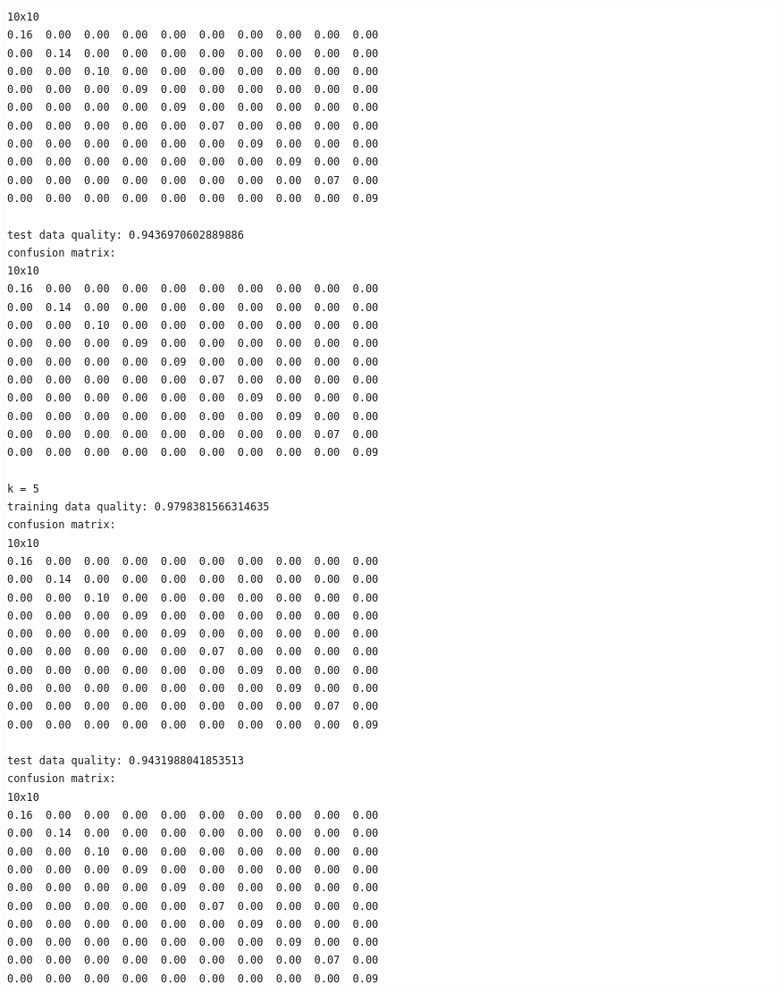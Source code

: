 ~~~
10x10
0.16  0.00  0.00  0.00  0.00  0.00  0.00  0.00  0.00  0.00
0.00  0.14  0.00  0.00  0.00  0.00  0.00  0.00  0.00  0.00
0.00  0.00  0.10  0.00  0.00  0.00  0.00  0.00  0.00  0.00
0.00  0.00  0.00  0.09  0.00  0.00  0.00  0.00  0.00  0.00
0.00  0.00  0.00  0.00  0.09  0.00  0.00  0.00  0.00  0.00
0.00  0.00  0.00  0.00  0.00  0.07  0.00  0.00  0.00  0.00
0.00  0.00  0.00  0.00  0.00  0.00  0.09  0.00  0.00  0.00
0.00  0.00  0.00  0.00  0.00  0.00  0.00  0.09  0.00  0.00
0.00  0.00  0.00  0.00  0.00  0.00  0.00  0.00  0.07  0.00
0.00  0.00  0.00  0.00  0.00  0.00  0.00  0.00  0.00  0.09

test data quality: 0.9436970602889886
confusion matrix:
10x10
0.16  0.00  0.00  0.00  0.00  0.00  0.00  0.00  0.00  0.00
0.00  0.14  0.00  0.00  0.00  0.00  0.00  0.00  0.00  0.00
0.00  0.00  0.10  0.00  0.00  0.00  0.00  0.00  0.00  0.00
0.00  0.00  0.00  0.09  0.00  0.00  0.00  0.00  0.00  0.00
0.00  0.00  0.00  0.00  0.09  0.00  0.00  0.00  0.00  0.00
0.00  0.00  0.00  0.00  0.00  0.07  0.00  0.00  0.00  0.00
0.00  0.00  0.00  0.00  0.00  0.00  0.09  0.00  0.00  0.00
0.00  0.00  0.00  0.00  0.00  0.00  0.00  0.09  0.00  0.00
0.00  0.00  0.00  0.00  0.00  0.00  0.00  0.00  0.07  0.00
0.00  0.00  0.00  0.00  0.00  0.00  0.00  0.00  0.00  0.09

k = 5
training data quality: 0.9798381566314635
confusion matrix:
10x10
0.16  0.00  0.00  0.00  0.00  0.00  0.00  0.00  0.00  0.00
0.00  0.14  0.00  0.00  0.00  0.00  0.00  0.00  0.00  0.00
0.00  0.00  0.10  0.00  0.00  0.00  0.00  0.00  0.00  0.00
0.00  0.00  0.00  0.09  0.00  0.00  0.00  0.00  0.00  0.00
0.00  0.00  0.00  0.00  0.09  0.00  0.00  0.00  0.00  0.00
0.00  0.00  0.00  0.00  0.00  0.07  0.00  0.00  0.00  0.00
0.00  0.00  0.00  0.00  0.00  0.00  0.09  0.00  0.00  0.00
0.00  0.00  0.00  0.00  0.00  0.00  0.00  0.09  0.00  0.00
0.00  0.00  0.00  0.00  0.00  0.00  0.00  0.00  0.07  0.00
0.00  0.00  0.00  0.00  0.00  0.00  0.00  0.00  0.00  0.09

test data quality: 0.9431988041853513
confusion matrix:
10x10
0.16  0.00  0.00  0.00  0.00  0.00  0.00  0.00  0.00  0.00
0.00  0.14  0.00  0.00  0.00  0.00  0.00  0.00  0.00  0.00
0.00  0.00  0.10  0.00  0.00  0.00  0.00  0.00  0.00  0.00
0.00  0.00  0.00  0.09  0.00  0.00  0.00  0.00  0.00  0.00
0.00  0.00  0.00  0.00  0.09  0.00  0.00  0.00  0.00  0.00
0.00  0.00  0.00  0.00  0.00  0.07  0.00  0.00  0.00  0.00
0.00  0.00  0.00  0.00  0.00  0.00  0.09  0.00  0.00  0.00
0.00  0.00  0.00  0.00  0.00  0.00  0.00  0.09  0.00  0.00
0.00  0.00  0.00  0.00  0.00  0.00  0.00  0.00  0.07  0.00
0.00  0.00  0.00  0.00  0.00  0.00  0.00  0.00  0.00  0.09
~~~
